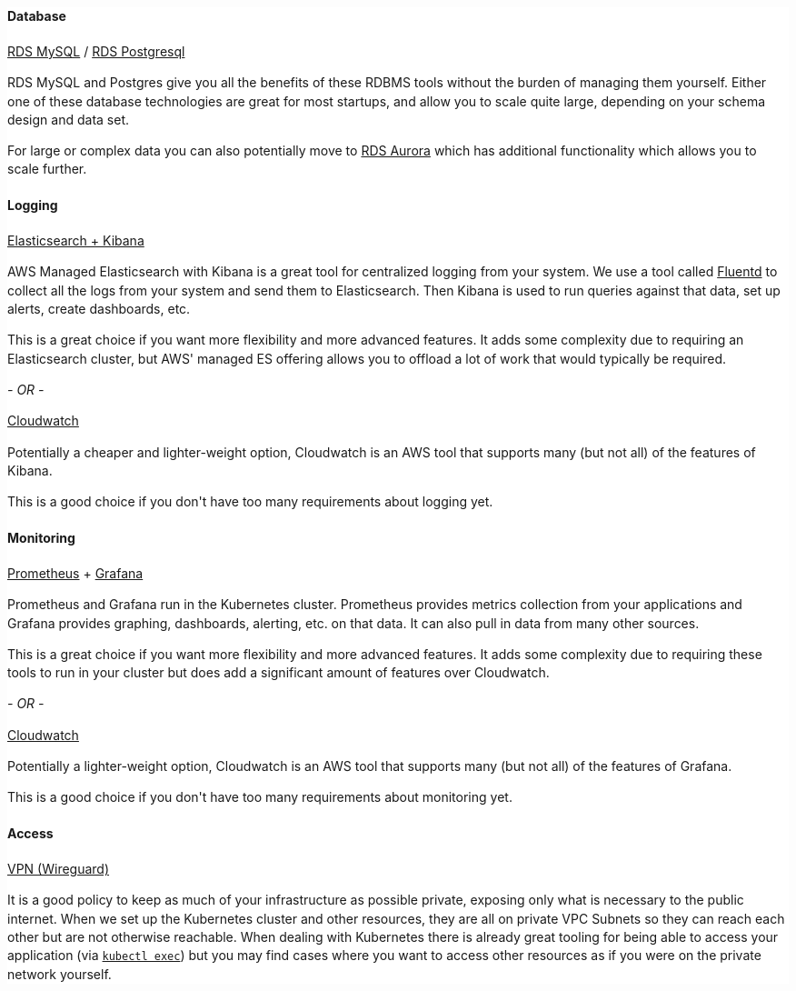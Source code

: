 #### **Database**

[RDS MySQL](https://aws.amazon.com/rds/mysql/) / [RDS Postgresql](https://aws.amazon.com/rds/postgresql/)

RDS MySQL and Postgres give you all the benefits of these RDBMS tools without the burden of managing them yourself. Either one of these database technologies are great for most startups, and allow you to scale quite large, depending on your schema design and data set.

For large or complex data you can also potentially move to [RDS Aurora](https://aws.amazon.com/rds/aurora/) which has additional functionality which allows you to scale further.

#### **Logging**

[Elasticsearch + Kibana](https://aws.amazon.com/elasticsearch-service/)

AWS Managed Elasticsearch with Kibana is a great tool for centralized logging from your system. We use a tool called [Fluentd](https://www.fluentd.org/) to collect all the logs from your system and send them to Elasticsearch. Then Kibana is used to run queries against that data, set up alerts, create dashboards, etc.

This is a great choice if you want more flexibility and more advanced features. It adds some complexity due to requiring an Elasticsearch cluster, but AWS' managed ES offering allows you to offload a lot of work that would typically be required.

_- OR -_

[Cloudwatch](https://aws.amazon.com/cloudwatch/)

Potentially a cheaper and lighter-weight option, Cloudwatch is an AWS tool that supports many (but not all) of the features of Kibana.

This is a good choice if you don't have too many requirements about logging yet.

#### **Monitoring**

[Prometheus](https://prometheus.io/) + [Grafana](https://grafana.com/)

Prometheus and Grafana run in the Kubernetes cluster. Prometheus provides metrics collection from your applications and Grafana provides graphing, dashboards, alerting, etc. on that data. It can also pull in data from many other sources.

This is a great choice if you want more flexibility and more advanced features. It adds some complexity due to requiring these tools to run in your cluster but does add a significant amount of features over Cloudwatch.

_- OR -_

[Cloudwatch](https://aws.amazon.com/cloudwatch/)

Potentially a lighter-weight option, Cloudwatch is an AWS tool that supports many (but not all) of the features of Grafana.

This is a good choice if you don't have too many requirements about monitoring yet.

#### **Access**
[VPN (Wireguard)](https://www.wireguard.com/)

It is a good policy to keep as much of your infrastructure as possible private, exposing only what is necessary to the public internet. When we set up the Kubernetes cluster and other resources, they are all on private VPC Subnets so they can reach each other but are not otherwise reachable. When dealing with Kubernetes there is already great tooling for being able to access your application (via [`kubectl exec`](https://kubernetes.io/docs/tasks/debug-application-cluster/get-shell-running-container/)) but you may find cases where you want to access other resources as if you were on the private network yourself.
